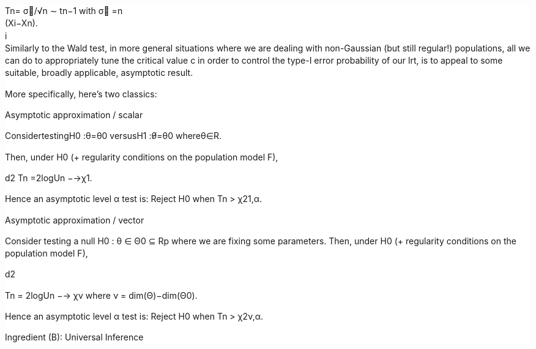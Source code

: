 </div>
</div>
<div class="layoutArea">
<div class="column">
Tn= σ􏰸/√n ∼ tn−1 with σ􏰸 =n

</div>
<div class="column">
(Xi−Xn).

</div>
</div>
<div class="layoutArea">
<div class="column">
i

</div>
</div>
</div>
<div class="layoutArea">
<div class="column">
Similarly to the Wald test, in more general situations where we are dealing with non-Gaussian (but still regular!) populations, all we can do to appropriately tune the critical value c in order to control the type-I error probability of our lrt, is to appeal to some suitable, broadly applicable, asymptotic result.

More specifically, here’s two classics:

</div>
</div>
<div class="section">
<div class="layoutArea">
<div class="column">
Asymptotic approximation / scalar

ConsidertestingH0 :θ=θ0 versusH1 :θ̸=θ0 whereθ∈R.

Then, under H0 (+ regularity conditions on the population model F),

d2 Tn =2logUn −→χ1.

Hence an asymptotic level α test is: Reject H0 when Tn &gt; χ21,α.

Asymptotic approximation / vector

Consider testing a null H0 : θ ∈ Θ0 ⊆ Rp where we are fixing some parameters. Then, under H0 (+ regularity conditions on the population model F),

d2

Tn = 2logUn −→ χν where ν = dim(Θ)−dim(Θ0).

Hence an asymptotic level α test is: Reject H0 when Tn &gt; χ2ν,α.

</div>
</div>
</div>
<div class="layoutArea">
<div class="column">
Ingredient (B): Universal Inference

